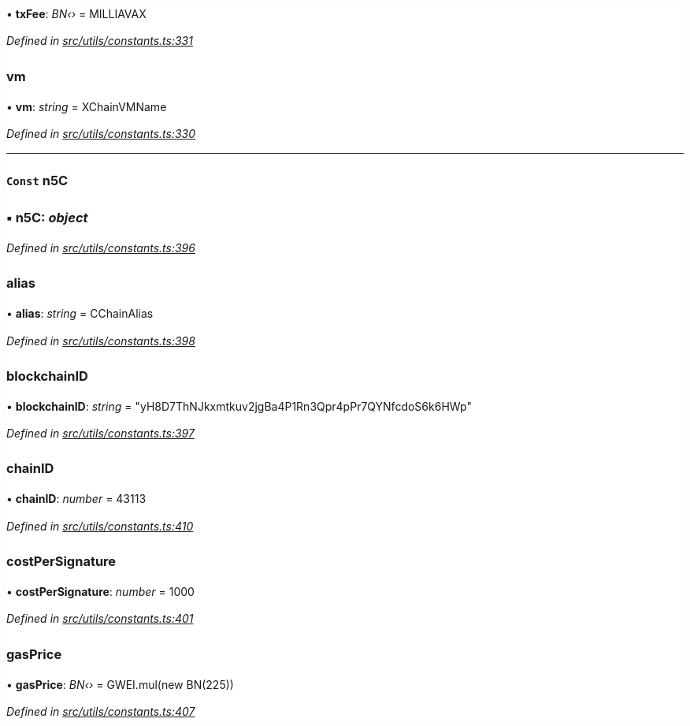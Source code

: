 • **txFee**: *BN‹›* = MILLIAVAX

*Defined in [src/utils/constants.ts:331](https://github.com/ava-labs/avalanchejs/blob/5511161/src/utils/constants.ts#L331)*

###  vm

• **vm**: *string* = XChainVMName

*Defined in [src/utils/constants.ts:330](https://github.com/ava-labs/avalanchejs/blob/5511161/src/utils/constants.ts#L330)*

___

### `Const` n5C

### ▪ **n5C**: *object*

*Defined in [src/utils/constants.ts:396](https://github.com/ava-labs/avalanchejs/blob/5511161/src/utils/constants.ts#L396)*

###  alias

• **alias**: *string* = CChainAlias

*Defined in [src/utils/constants.ts:398](https://github.com/ava-labs/avalanchejs/blob/5511161/src/utils/constants.ts#L398)*

###  blockchainID

• **blockchainID**: *string* = "yH8D7ThNJkxmtkuv2jgBa4P1Rn3Qpr4pPr7QYNfcdoS6k6HWp"

*Defined in [src/utils/constants.ts:397](https://github.com/ava-labs/avalanchejs/blob/5511161/src/utils/constants.ts#L397)*

###  chainID

• **chainID**: *number* = 43113

*Defined in [src/utils/constants.ts:410](https://github.com/ava-labs/avalanchejs/blob/5511161/src/utils/constants.ts#L410)*

###  costPerSignature

• **costPerSignature**: *number* = 1000

*Defined in [src/utils/constants.ts:401](https://github.com/ava-labs/avalanchejs/blob/5511161/src/utils/constants.ts#L401)*

###  gasPrice

• **gasPrice**: *BN‹›* = GWEI.mul(new BN(225))

*Defined in [src/utils/constants.ts:407](https://github.com/ava-labs/avalanchejs/blob/5511161/src/utils/constants.ts#L407)*
